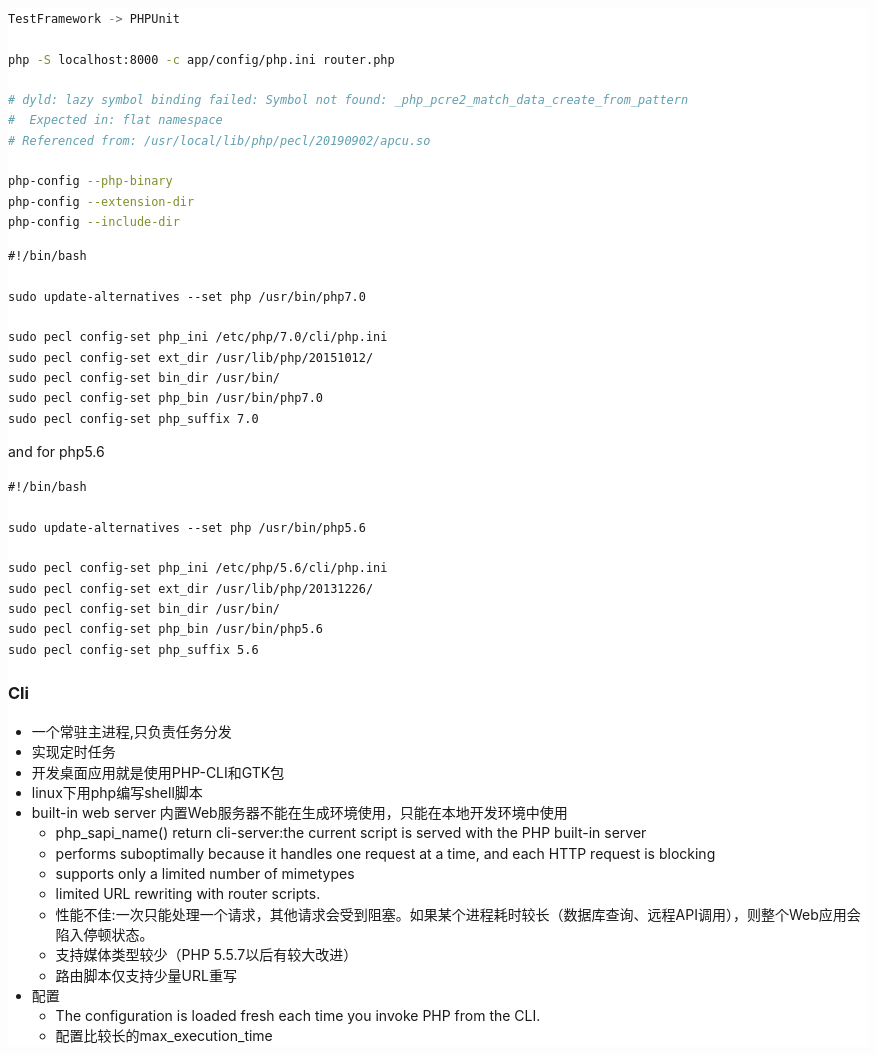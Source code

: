 ```sh
TestFramework -> PHPUnit

php -S localhost:8000 -c app/config/php.ini router.php

# dyld: lazy symbol binding failed: Symbol not found: _php_pcre2_match_data_create_from_pattern
#  Expected in: flat namespace
# Referenced from: /usr/local/lib/php/pecl/20190902/apcu.so
	
php-config --php-binary
php-config --extension-dir
php-config --include-dir
```

```
#!/bin/bash

sudo update-alternatives --set php /usr/bin/php7.0

sudo pecl config-set php_ini /etc/php/7.0/cli/php.ini
sudo pecl config-set ext_dir /usr/lib/php/20151012/
sudo pecl config-set bin_dir /usr/bin/
sudo pecl config-set php_bin /usr/bin/php7.0
sudo pecl config-set php_suffix 7.0
```

and for php5.6

```
#!/bin/bash

sudo update-alternatives --set php /usr/bin/php5.6

sudo pecl config-set php_ini /etc/php/5.6/cli/php.ini
sudo pecl config-set ext_dir /usr/lib/php/20131226/
sudo pecl config-set bin_dir /usr/bin/
sudo pecl config-set php_bin /usr/bin/php5.6
sudo pecl config-set php_suffix 5.6
```

### Cli

* 一个常驻主进程,只负责任务分发
* 实现定时任务
* 开发桌面应用就是使用PHP-CLI和GTK包
* linux下用php编写shell脚本
* built-in web server 内置Web服务器不能在生成环境使用，只能在本地开发环境中使用
  - php_sapi_name() return cli-server:the current script is served with the PHP built-in server
  - performs suboptimally because it handles one request at a time, and each HTTP request is blocking
  - supports only a limited number of mimetypes
  - limited URL rewriting with router scripts.
  - 性能不佳:一次只能处理一个请求，其他请求会受到阻塞。如果某个进程耗时较长（数据库查询、远程API调用），则整个Web应用会陷入停顿状态。
  - 支持媒体类型较少（PHP 5.5.7以后有较大改进）
  - 路由脚本仅支持少量URL重写
* 配置
  - The configuration is loaded fresh each time you invoke PHP from the CLI.
  - 配置比较长的max_execution_time
